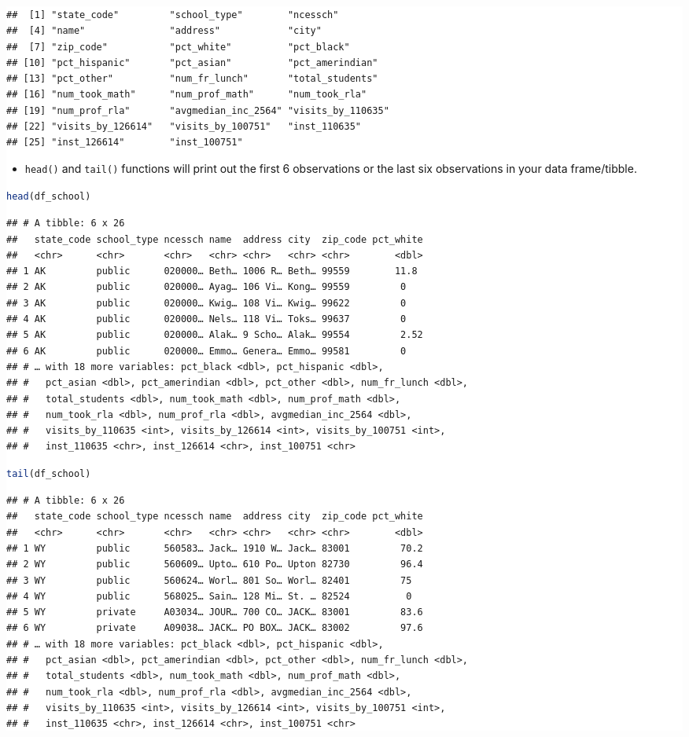 ```
##  [1] "state_code"         "school_type"        "ncessch"           
##  [4] "name"               "address"            "city"              
##  [7] "zip_code"           "pct_white"          "pct_black"         
## [10] "pct_hispanic"       "pct_asian"          "pct_amerindian"    
## [13] "pct_other"          "num_fr_lunch"       "total_students"    
## [16] "num_took_math"      "num_prof_math"      "num_took_rla"      
## [19] "num_prof_rla"       "avgmedian_inc_2564" "visits_by_110635"  
## [22] "visits_by_126614"   "visits_by_100751"   "inst_110635"       
## [25] "inst_126614"        "inst_100751"
```
  
- `head()` and `tail()` functions will print out the first 6 observations or the last six observations in your data frame/tibble.  

```r
head(df_school)  
```

```
## # A tibble: 6 x 26
##   state_code school_type ncessch name  address city  zip_code pct_white
##   <chr>      <chr>       <chr>   <chr> <chr>   <chr> <chr>        <dbl>
## 1 AK         public      020000… Beth… 1006 R… Beth… 99559        11.8 
## 2 AK         public      020000… Ayag… 106 Vi… Kong… 99559         0   
## 3 AK         public      020000… Kwig… 108 Vi… Kwig… 99622         0   
## 4 AK         public      020000… Nels… 118 Vi… Toks… 99637         0   
## 5 AK         public      020000… Alak… 9 Scho… Alak… 99554         2.52
## 6 AK         public      020000… Emmo… Genera… Emmo… 99581         0   
## # … with 18 more variables: pct_black <dbl>, pct_hispanic <dbl>,
## #   pct_asian <dbl>, pct_amerindian <dbl>, pct_other <dbl>, num_fr_lunch <dbl>,
## #   total_students <dbl>, num_took_math <dbl>, num_prof_math <dbl>,
## #   num_took_rla <dbl>, num_prof_rla <dbl>, avgmedian_inc_2564 <dbl>,
## #   visits_by_110635 <int>, visits_by_126614 <int>, visits_by_100751 <int>,
## #   inst_110635 <chr>, inst_126614 <chr>, inst_100751 <chr>
```

```r
tail(df_school)
```

```
## # A tibble: 6 x 26
##   state_code school_type ncessch name  address city  zip_code pct_white
##   <chr>      <chr>       <chr>   <chr> <chr>   <chr> <chr>        <dbl>
## 1 WY         public      560583… Jack… 1910 W… Jack… 83001         70.2
## 2 WY         public      560609… Upto… 610 Po… Upton 82730         96.4
## 3 WY         public      560624… Worl… 801 So… Worl… 82401         75  
## 4 WY         public      568025… Sain… 128 Mi… St. … 82524          0  
## 5 WY         private     A03034… JOUR… 700 CO… JACK… 83001         83.6
## 6 WY         private     A09038… JACK… PO BOX… JACK… 83002         97.6
## # … with 18 more variables: pct_black <dbl>, pct_hispanic <dbl>,
## #   pct_asian <dbl>, pct_amerindian <dbl>, pct_other <dbl>, num_fr_lunch <dbl>,
## #   total_students <dbl>, num_took_math <dbl>, num_prof_math <dbl>,
## #   num_took_rla <dbl>, num_prof_rla <dbl>, avgmedian_inc_2564 <dbl>,
## #   visits_by_110635 <int>, visits_by_126614 <int>, visits_by_100751 <int>,
## #   inst_110635 <chr>, inst_126614 <chr>, inst_100751 <chr>
```
